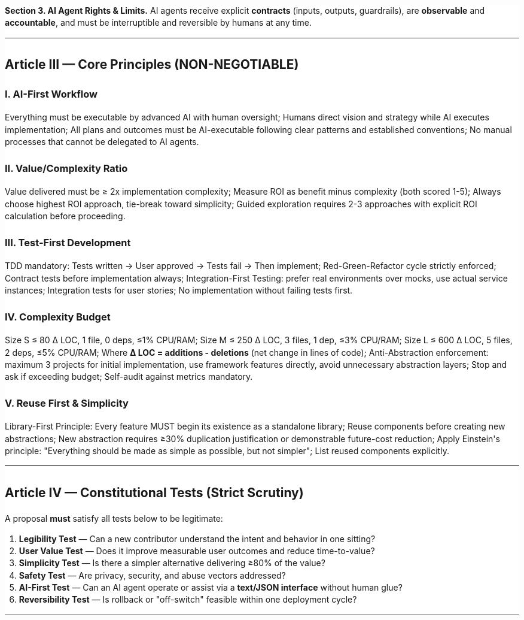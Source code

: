 **Section 3. AI Agent Rights & Limits.** AI agents receive explicit **contracts** (inputs, outputs, guardrails), are **observable** and **accountable**, and must be interruptible and reversible by humans at any time.

---

## Article III — Core Principles (NON-NEGOTIABLE)

### I. AI-First Workflow

Everything must be executable by advanced AI with human oversight; Humans direct vision and strategy while AI executes implementation; All plans and outcomes must be AI-executable following clear patterns and established conventions; No manual processes that cannot be delegated to AI agents.

### II. Value/Complexity Ratio

Value delivered must be ≥ 2x implementation complexity; Measure ROI as benefit minus complexity (both scored 1-5); Always choose highest ROI approach, tie-break toward simplicity; Guided exploration requires 2-3 approaches with explicit ROI calculation before proceeding.

### III. Test-First Development

TDD mandatory: Tests written → User approved → Tests fail → Then implement; Red-Green-Refactor cycle strictly enforced; Contract tests before implementation always; Integration-First Testing: prefer real environments over mocks, use actual service instances; Integration tests for user stories; No implementation without failing tests first.

### IV. Complexity Budget

Size S ≤ 80 Δ LOC, 1 file, 0 deps, ≤1% CPU/RAM; Size M ≤ 250 Δ LOC, 3 files, 1 dep, ≤3% CPU/RAM; Size L ≤ 600 Δ LOC, 5 files, 2 deps, ≤5% CPU/RAM; Where **Δ LOC = additions - deletions** (net change in lines of code); Anti-Abstraction enforcement: maximum 3 projects for initial implementation, use framework features directly, avoid unnecessary abstraction layers; Stop and ask if exceeding budget; Self-audit against metrics mandatory.

### V. Reuse First & Simplicity

Library-First Principle: Every feature MUST begin its existence as a standalone library; Reuse components before creating new abstractions; New abstraction requires ≥30% duplication justification or demonstrable future-cost reduction; Apply Einstein's principle: "Everything should be made as simple as possible, but not simpler"; List reused components explicitly.

---

## Article IV — Constitutional Tests (Strict Scrutiny)

A proposal **must** satisfy all tests below to be legitimate:

1. **Legibility Test** — Can a new contributor understand the intent and behavior in one sitting?
2. **User Value Test** — Does it improve measurable user outcomes and reduce time-to-value?
3. **Simplicity Test** — Is there a simpler alternative delivering ≥80% of the value?
4. **Safety Test** — Are privacy, security, and abuse vectors addressed?
5. **AI-First Test** — Can an AI agent operate or assist via a **text/JSON interface** without human glue?
6. **Reversibility Test** — Is rollback or "off-switch" feasible within one deployment cycle?

---